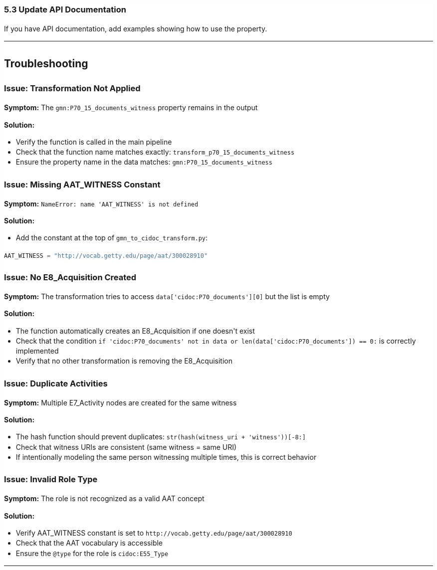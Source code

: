 ### 5.3 Update API Documentation

If you have API documentation, add examples showing how to use the property.

---

## Troubleshooting

### Issue: Transformation Not Applied

**Symptom:** The `gmn:P70_15_documents_witness` property remains in the output

**Solution:**
- Verify the function is called in the main pipeline
- Check that the function name matches exactly: `transform_p70_15_documents_witness`
- Ensure the property name in the data matches: `gmn:P70_15_documents_witness`

### Issue: Missing AAT_WITNESS Constant

**Symptom:** `NameError: name 'AAT_WITNESS' is not defined`

**Solution:**
- Add the constant at the top of `gmn_to_cidoc_transform.py`:
```python
AAT_WITNESS = "http://vocab.getty.edu/page/aat/300028910"
```

### Issue: No E8_Acquisition Created

**Symptom:** The transformation tries to access `data['cidoc:P70_documents'][0]` but the list is empty

**Solution:**
- The function automatically creates an E8_Acquisition if one doesn't exist
- Check that the condition `if 'cidoc:P70_documents' not in data or len(data['cidoc:P70_documents']) == 0:` is correctly implemented
- Verify that no other transformation is removing the E8_Acquisition

### Issue: Duplicate Activities

**Symptom:** Multiple E7_Activity nodes are created for the same witness

**Solution:**
- The hash function should prevent duplicates: `str(hash(witness_uri + 'witness'))[-8:]`
- Check that witness URIs are consistent (same witness = same URI)
- If intentionally modeling the same person witnessing multiple times, this is correct behavior

### Issue: Invalid Role Type

**Symptom:** The role is not recognized as a valid AAT concept

**Solution:**
- Verify AAT_WITNESS constant is set to `http://vocab.getty.edu/page/aat/300028910`
- Check that the AAT vocabulary is accessible
- Ensure the `@type` for the role is `cidoc:E55_Type`

---